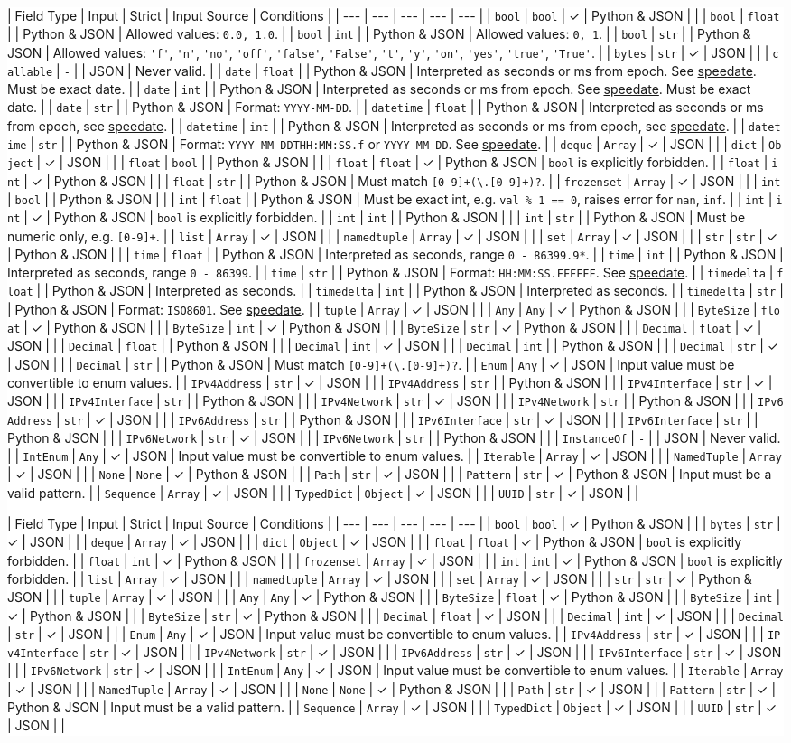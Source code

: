 | Field Type | Input | Strict | Input Source | Conditions | | --- | --- | --- | --- | --- | | `bool` | `bool` | ✓ | Python & JSON | | | `bool` | `float` | | Python & JSON | Allowed values: `0.0, 1.0`. | | `bool` | `int` | | Python & JSON | Allowed values: `0, 1`. | | `bool` | `str` | | Python & JSON | Allowed values: `'f'`, `'n'`, `'no'`, `'off'`, `'false'`, `'False'`, `'t'`, `'y'`, `'on'`, `'yes'`, `'true'`, `'True'`. | | `bytes` | `str` | ✓ | JSON | | | `callable` | `-` | | JSON | Never valid. | | `date` | `float` | | Python & JSON | Interpreted as seconds or ms from epoch. See [speedate](https://docs.rs/speedate/latest/speedate/). Must be exact date. | | `date` | `int` | | Python & JSON | Interpreted as seconds or ms from epoch. See [speedate](https://docs.rs/speedate/latest/speedate/). Must be exact date. | | `date` | `str` | | Python & JSON | Format: `YYYY-MM-DD`. | | `datetime` | `float` | | Python & JSON | Interpreted as seconds or ms from epoch, see [speedate](https://docs.rs/speedate/latest/speedate/). | | `datetime` | `int` | | Python & JSON | Interpreted as seconds or ms from epoch, see [speedate](https://docs.rs/speedate/latest/speedate/). | | `datetime` | `str` | | Python & JSON | Format: `YYYY-MM-DDTHH:MM:SS.f` or `YYYY-MM-DD`. See [speedate](https://docs.rs/speedate/latest/speedate/). | | `deque` | `Array` | ✓ | JSON | | | `dict` | `Object` | ✓ | JSON | | | `float` | `bool` | | Python & JSON | | | `float` | `float` | ✓ | Python & JSON | `bool` is explicitly forbidden. | | `float` | `int` | ✓ | Python & JSON | | | `float` | `str` | | Python & JSON | Must match `[0-9]+(\.[0-9]+)?`. | | `frozenset` | `Array` | ✓ | JSON | | | `int` | `bool` | | Python & JSON | | | `int` | `float` | | Python & JSON | Must be exact int, e.g. `val % 1 == 0`, raises error for `nan`, `inf`. | | `int` | `int` | ✓ | Python & JSON | `bool` is explicitly forbidden. | | `int` | `int` | | Python & JSON | | | `int` | `str` | | Python & JSON | Must be numeric only, e.g. `[0-9]+`. | | `list` | `Array` | ✓ | JSON | | | `namedtuple` | `Array` | ✓ | JSON | | | `set` | `Array` | ✓ | JSON | | | `str` | `str` | ✓ | Python & JSON | | | `time` | `float` | | Python & JSON | Interpreted as seconds, range `0 - 86399.9*`. | | `time` | `int` | | Python & JSON | Interpreted as seconds, range `0 - 86399`. | | `time` | `str` | | Python & JSON | Format: `HH:MM:SS.FFFFFF`. See [speedate](https://docs.rs/speedate/latest/speedate/). | | `timedelta` | `float` | | Python & JSON | Interpreted as seconds. | | `timedelta` | `int` | | Python & JSON | Interpreted as seconds. | | `timedelta` | `str` | | Python & JSON | Format: `ISO8601`. See [speedate](https://docs.rs/speedate/latest/speedate/). | | `tuple` | `Array` | ✓ | JSON | | | `Any` | `Any` | ✓ | Python & JSON | | | `ByteSize` | `float` | ✓ | Python & JSON | | | `ByteSize` | `int` | ✓ | Python & JSON | | | `ByteSize` | `str` | ✓ | Python & JSON | | | `Decimal` | `float` | ✓ | JSON | | | `Decimal` | `float` | | Python & JSON | | | `Decimal` | `int` | ✓ | JSON | | | `Decimal` | `int` | | Python & JSON | | | `Decimal` | `str` | ✓ | JSON | | | `Decimal` | `str` | | Python & JSON | Must match `[0-9]+(\.[0-9]+)?`. | | `Enum` | `Any` | ✓ | JSON | Input value must be convertible to enum values. | | `IPv4Address` | `str` | ✓ | JSON | | | `IPv4Address` | `str` | | Python & JSON | | | `IPv4Interface` | `str` | ✓ | JSON | | | `IPv4Interface` | `str` | | Python & JSON | | | `IPv4Network` | `str` | ✓ | JSON | | | `IPv4Network` | `str` | | Python & JSON | | | `IPv6Address` | `str` | ✓ | JSON | | | `IPv6Address` | `str` | | Python & JSON | | | `IPv6Interface` | `str` | ✓ | JSON | | | `IPv6Interface` | `str` | | Python & JSON | | | `IPv6Network` | `str` | ✓ | JSON | | | `IPv6Network` | `str` | | Python & JSON | | | `InstanceOf` | `-` | | JSON | Never valid. | | `IntEnum` | `Any` | ✓ | JSON | Input value must be convertible to enum values. | | `Iterable` | `Array` | ✓ | JSON | | | `NamedTuple` | `Array` | ✓ | JSON | | | `None` | `None` | ✓ | Python & JSON | | | `Path` | `str` | ✓ | JSON | | | `Pattern` | `str` | ✓ | Python & JSON | Input must be a valid pattern. | | `Sequence` | `Array` | ✓ | JSON | | | `TypedDict` | `Object` | ✓ | JSON | | | `UUID` | `str` | ✓ | JSON | |

| Field Type | Input | Strict | Input Source | Conditions | | --- | --- | --- | --- | --- | | `bool` | `bool` | ✓ | Python & JSON | | | `bytes` | `str` | ✓ | JSON | | | `deque` | `Array` | ✓ | JSON | | | `dict` | `Object` | ✓ | JSON | | | `float` | `float` | ✓ | Python & JSON | `bool` is explicitly forbidden. | | `float` | `int` | ✓ | Python & JSON | | | `frozenset` | `Array` | ✓ | JSON | | | `int` | `int` | ✓ | Python & JSON | `bool` is explicitly forbidden. | | `list` | `Array` | ✓ | JSON | | | `namedtuple` | `Array` | ✓ | JSON | | | `set` | `Array` | ✓ | JSON | | | `str` | `str` | ✓ | Python & JSON | | | `tuple` | `Array` | ✓ | JSON | | | `Any` | `Any` | ✓ | Python & JSON | | | `ByteSize` | `float` | ✓ | Python & JSON | | | `ByteSize` | `int` | ✓ | Python & JSON | | | `ByteSize` | `str` | ✓ | Python & JSON | | | `Decimal` | `float` | ✓ | JSON | | | `Decimal` | `int` | ✓ | JSON | | | `Decimal` | `str` | ✓ | JSON | | | `Enum` | `Any` | ✓ | JSON | Input value must be convertible to enum values. | | `IPv4Address` | `str` | ✓ | JSON | | | `IPv4Interface` | `str` | ✓ | JSON | | | `IPv4Network` | `str` | ✓ | JSON | | | `IPv6Address` | `str` | ✓ | JSON | | | `IPv6Interface` | `str` | ✓ | JSON | | | `IPv6Network` | `str` | ✓ | JSON | | | `IntEnum` | `Any` | ✓ | JSON | Input value must be convertible to enum values. | | `Iterable` | `Array` | ✓ | JSON | | | `NamedTuple` | `Array` | ✓ | JSON | | | `None` | `None` | ✓ | Python & JSON | | | `Path` | `str` | ✓ | JSON | | | `Pattern` | `str` | ✓ | Python & JSON | Input must be a valid pattern. | | `Sequence` | `Array` | ✓ | JSON | | | `TypedDict` | `Object` | ✓ | JSON | | | `UUID` | `str` | ✓ | JSON | |
